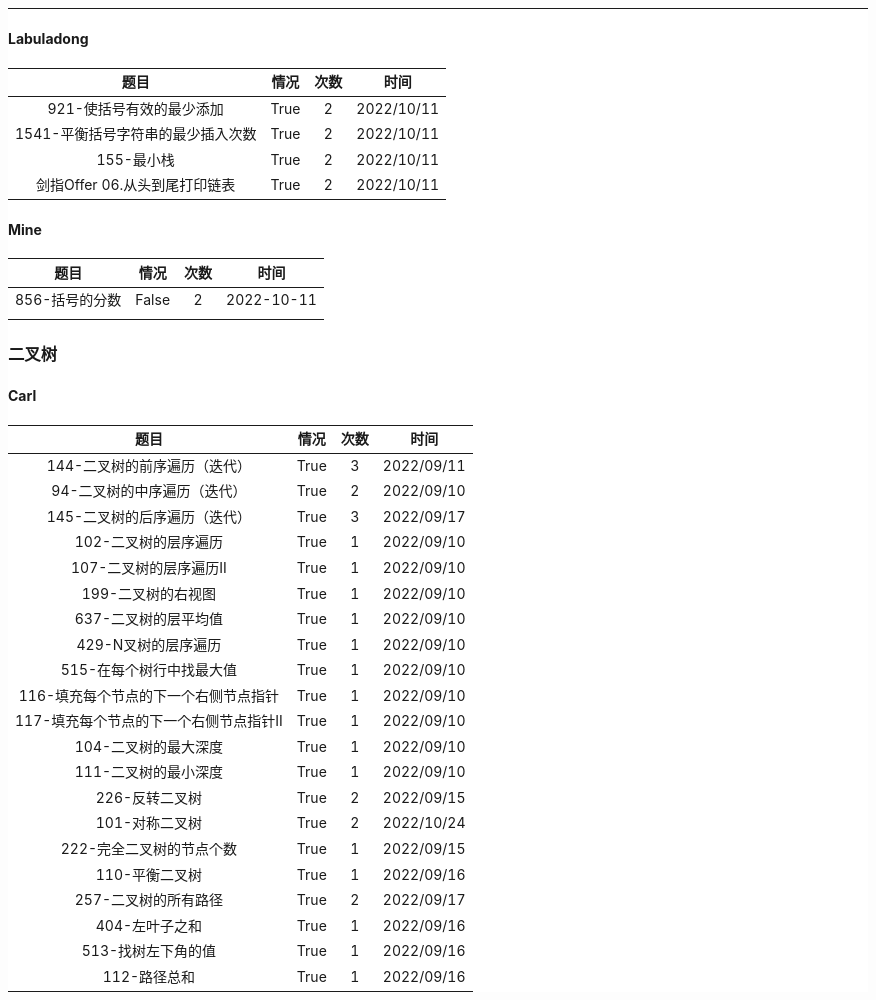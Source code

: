 -----------------

#### Labuladong

|               题目                | 情况 | 次数 |    时间    |
| :-------------------------------: | :--: | :--: | :--------: |
|     921-使括号有效的最少添加      | True |  2   | 2022/10/11 |
| 1541-平衡括号字符串的最少插入次数 | True |  2   | 2022/10/11 |
|            155-最小栈             | True |  2   | 2022/10/11 |
|   剑指Offer 06.从头到尾打印链表   | True |  2   | 2022/10/11 |

#### Mine

|      题目      | 情况  | 次数 |    时间    |
| :------------: | :---: | :--: | :--------: |
| 856-括号的分数 | False |  2   | 2022-10-11 |
|                |       |      |            |



### 二叉树

#### Carl

|                  题目                  | 情况 | 次数 |    时间    |
| :------------------------------------: | :--: | :--: | :--------: |
|      144-二叉树的前序遍历（迭代）      | True |  3   | 2022/09/11 |
|      94-二叉树的中序遍历（迭代）       | True |  2   | 2022/09/10 |
|      145-二叉树的后序遍历（迭代）      | True |  3   | 2022/09/17 |
|          102-二叉树的层序遍历          | True |  1   | 2022/09/10 |
|         107-二叉树的层序遍历II         | True |  1   | 2022/09/10 |
|           199-二叉树的右视图           | True |  1   | 2022/09/10 |
|          637-二叉树的层平均值          | True |  1   | 2022/09/10 |
|          429-N叉树的层序遍历           | True |  1   | 2022/09/10 |
|        515-在每个树行中找最大值        | True |  1   | 2022/09/10 |
|  116-填充每个节点的下一个右侧节点指针  | True |  1   | 2022/09/10 |
| 117-填充每个节点的下一个右侧节点指针II | True |  1   | 2022/09/10 |
|          104-二叉树的最大深度          | True |  1   | 2022/09/10 |
|          111-二叉树的最小深度          | True |  1   | 2022/09/10 |
|             226-反转二叉树             | True |  2   | 2022/09/15 |
|             101-对称二叉树             | True |  2   | 2022/10/24 |
|        222-完全二叉树的节点个数        | True |  1   | 2022/09/15 |
|             110-平衡二叉树             | True |  1   | 2022/09/16 |
|          257-二叉树的所有路径          | True |  2   | 2022/09/17 |
|             404-左叶子之和             | True |  1   | 2022/09/16 |
|           513-找树左下角的值           | True |  1   | 2022/09/16 |
|              112-路径总和              | True |  1   | 2022/09/16 |
